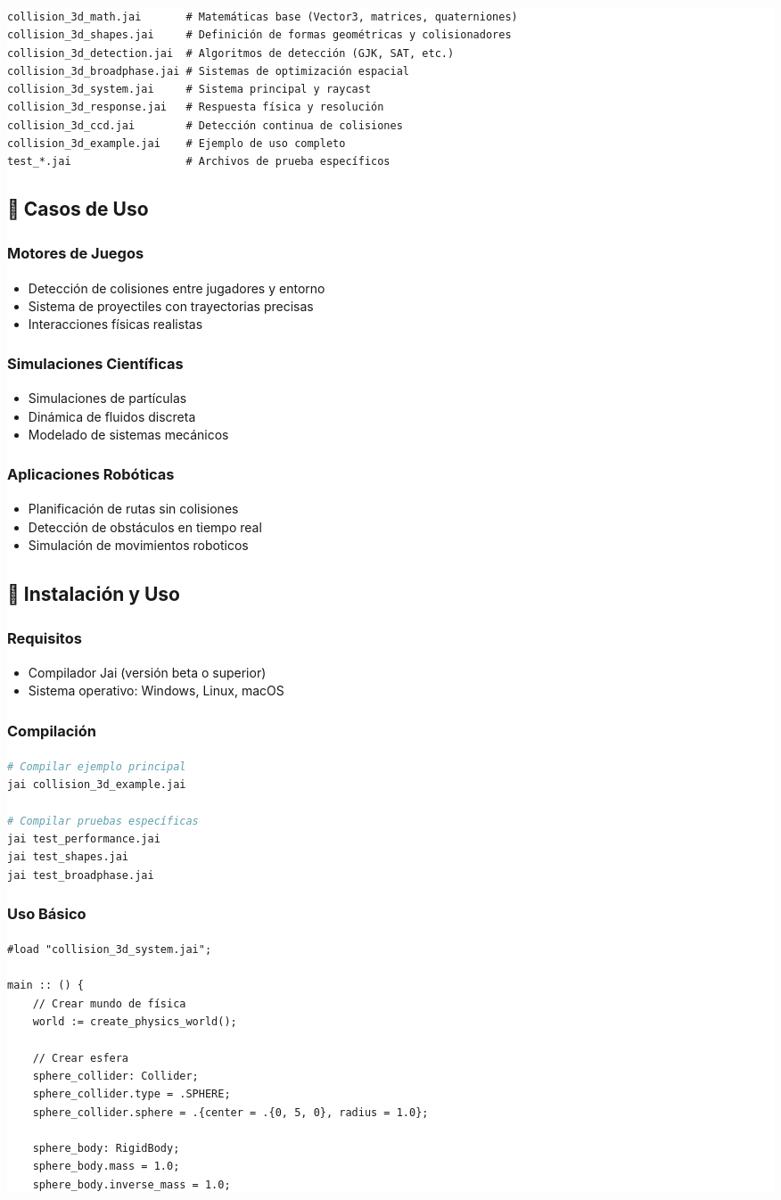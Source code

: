 ```
collision_3d_math.jai       # Matemáticas base (Vector3, matrices, quaterniones)
collision_3d_shapes.jai     # Definición de formas geométricas y colisionadores
collision_3d_detection.jai  # Algoritmos de detección (GJK, SAT, etc.)
collision_3d_broadphase.jai # Sistemas de optimización espacial
collision_3d_system.jai     # Sistema principal y raycast
collision_3d_response.jai   # Respuesta física y resolución
collision_3d_ccd.jai        # Detección continua de colisiones
collision_3d_example.jai    # Ejemplo de uso completo
test_*.jai                  # Archivos de prueba específicos
```

## 🎯 Casos de Uso

### Motores de Juegos
- Detección de colisiones entre jugadores y entorno
- Sistema de proyectiles con trayectorias precisas
- Interacciones físicas realistas

### Simulaciones Científicas
- Simulaciones de partículas
- Dinámica de fluidos discreta
- Modelado de sistemas mecánicos

### Aplicaciones Robóticas
- Planificación de rutas sin colisiones
- Detección de obstáculos en tiempo real
- Simulación de movimientos roboticos

## 🔧 Instalación y Uso

### Requisitos
- Compilador Jai (versión beta o superior)
- Sistema operativo: Windows, Linux, macOS

### Compilación
```bash
# Compilar ejemplo principal
jai collision_3d_example.jai

# Compilar pruebas específicas
jai test_performance.jai
jai test_shapes.jai
jai test_broadphase.jai
```

### Uso Básico
```jai
#load "collision_3d_system.jai";

main :: () {
    // Crear mundo de física
    world := create_physics_world();
    
    // Crear esfera
    sphere_collider: Collider;
    sphere_collider.type = .SPHERE;
    sphere_collider.sphere = .{center = .{0, 5, 0}, radius = 1.0};
    
    sphere_body: RigidBody;
    sphere_body.mass = 1.0;
    sphere_body.inverse_mass = 1.0;
```